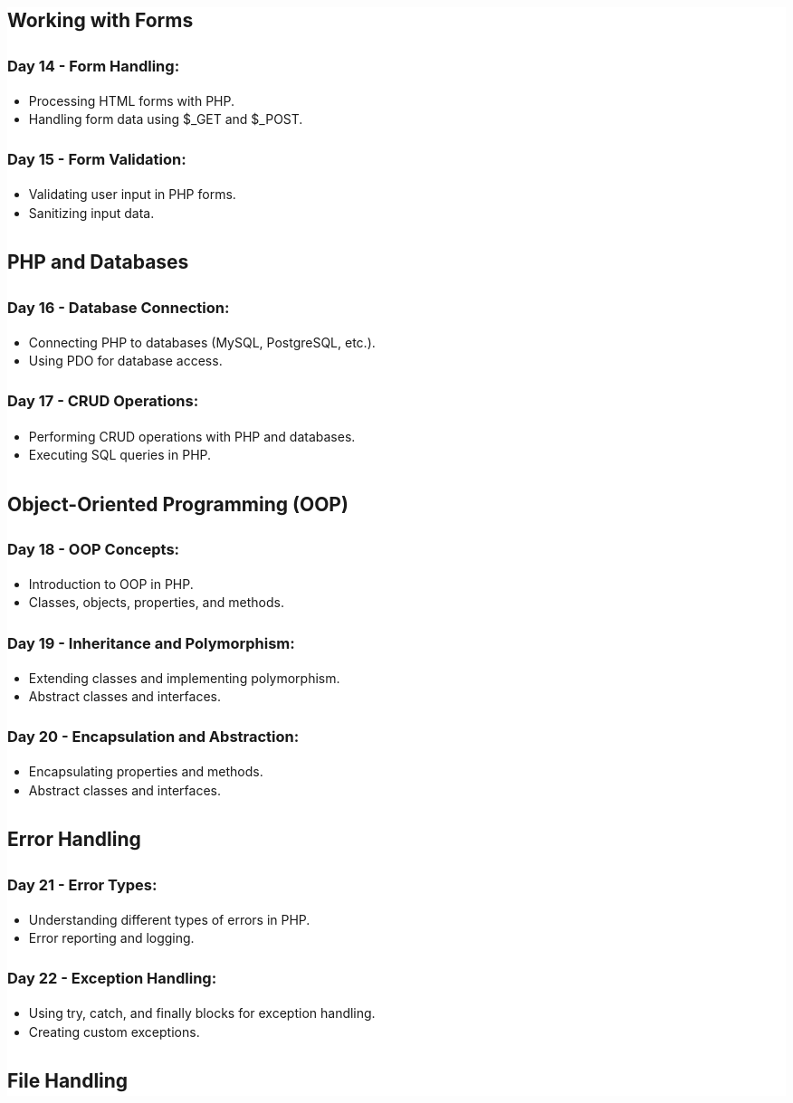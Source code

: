 ## **Working with Forms**

### **Day 14 - Form Handling:**
- Processing HTML forms with PHP.
- Handling form data using $_GET and $_POST.

### **Day 15 - Form Validation:**
- Validating user input in PHP forms.
- Sanitizing input data.

## **PHP and Databases**

### **Day 16 - Database Connection:**
- Connecting PHP to databases (MySQL, PostgreSQL, etc.).
- Using PDO for database access.

### **Day 17 - CRUD Operations:**
- Performing CRUD operations with PHP and databases.
- Executing SQL queries in PHP.

## **Object-Oriented Programming (OOP)**

### **Day 18 - OOP Concepts:**
- Introduction to OOP in PHP.
- Classes, objects, properties, and methods.

### **Day 19 - Inheritance and Polymorphism:**
- Extending classes and implementing polymorphism.
- Abstract classes and interfaces.

### **Day 20 - Encapsulation and Abstraction:**
- Encapsulating properties and methods.
- Abstract classes and interfaces.

## **Error Handling**

### **Day 21 - Error Types:**
- Understanding different types of errors in PHP.
- Error reporting and logging.

### **Day 22 - Exception Handling:**
- Using try, catch, and finally blocks for exception handling.
- Creating custom exceptions.

## **File Handling**
